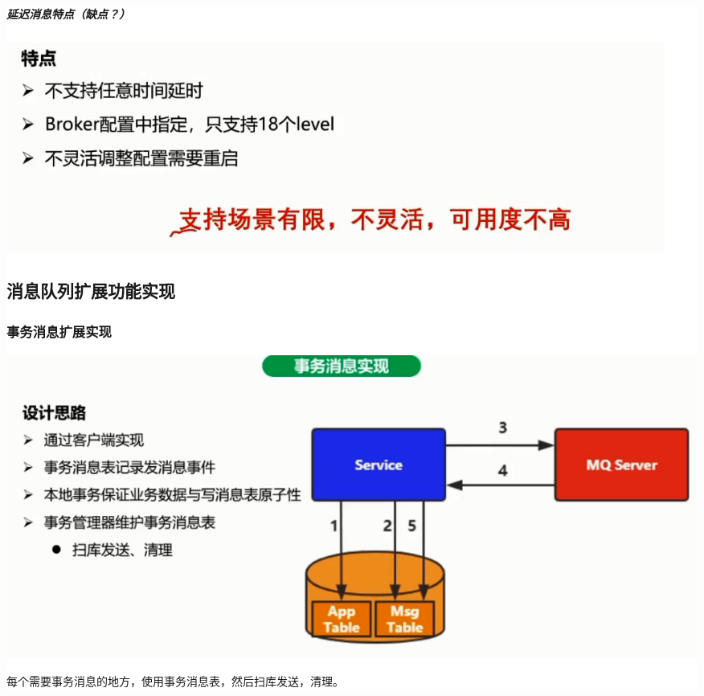 

##### 延迟消息特点（缺点？）

![image-20220315095808075](NXP7架构师-消息队列.assets/image-20220315095808075.png)







## 消息队列扩展功能实现



### 事务消息扩展实现

![image-20220315101318787](NXP7架构师-消息队列.assets/image-20220315101318787.png)



每个需要事务消息的地方，使用事务消息表，然后扫库发送，清理。
